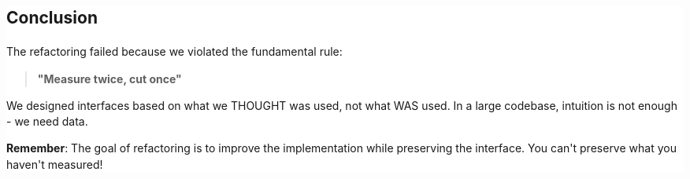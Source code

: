 ## Conclusion

The refactoring failed because we violated the fundamental rule:

> **"Measure twice, cut once"**

We designed interfaces based on what we THOUGHT was used, not what WAS used. In a large codebase, intuition is not enough - we need data.

**Remember**: The goal of refactoring is to improve the implementation while preserving the interface. You can't preserve what you haven't measured!